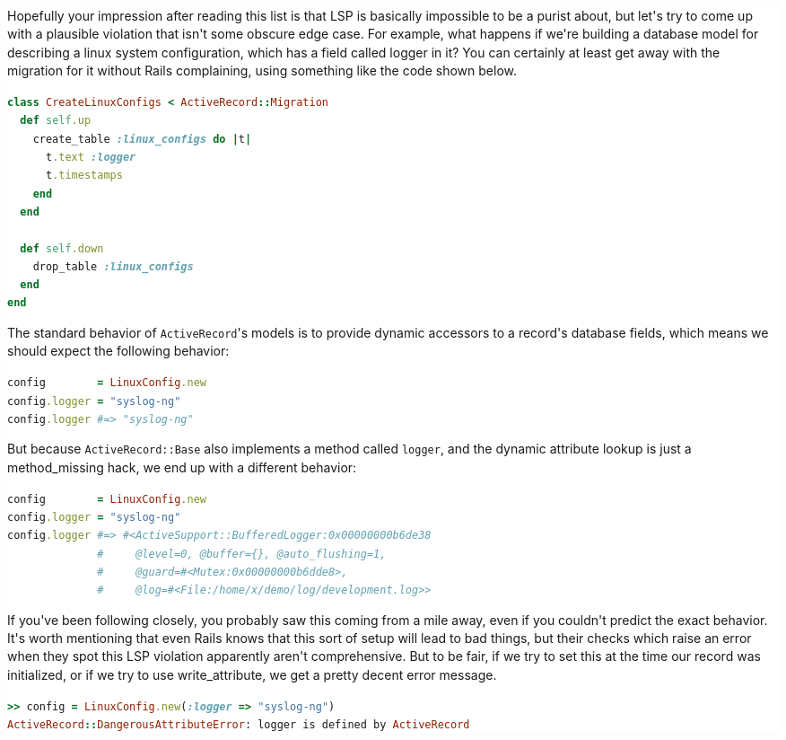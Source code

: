 Hopefully your impression after reading this list is that LSP is basically
impossible to be a purist about, but let's try to come up with a plausible
violation that isn't some obscure edge case. For example, what happens if we're
building a database model for describing a linux system configuration, which has
a field called logger in it? You can certainly at least get away with the
migration for it without Rails complaining, using something like the code shown
below.

```ruby
class CreateLinuxConfigs < ActiveRecord::Migration
  def self.up
    create_table :linux_configs do |t|
      t.text :logger
      t.timestamps
    end
  end

  def self.down
    drop_table :linux_configs
  end
end
```

The standard behavior of `ActiveRecord`'s models is to provide dynamic accessors
to a record's database fields, which means we should expect the following
behavior:

```ruby
config        = LinuxConfig.new
config.logger = "syslog-ng"
config.logger #=> "syslog-ng"
```

But because `ActiveRecord::Base` also implements a method called `logger`, and the
dynamic attribute lookup is just a method_missing hack, we end up with a
different behavior:

```ruby
config        = LinuxConfig.new
config.logger = "syslog-ng" 
config.logger #=> #<ActiveSupport::BufferedLogger:0x00000000b6de38 
              #     @level=0, @buffer={}, @auto_flushing=1, 
              #     @guard=#<Mutex:0x00000000b6dde8>,
              #     @log=#<File:/home/x/demo/log/development.log>>
```

If you've been following closely, you probably saw this coming from a mile away,
even if you couldn't predict the exact behavior. It's worth mentioning that even
Rails knows that this sort of setup will lead to bad things, but their checks
which raise an error when they spot this LSP violation apparently aren't
comprehensive. But to be fair, if we try to set this at the time our record was
initialized, or if we try to use write_attribute, we get a pretty decent error
message.

```ruby
>> config = LinuxConfig.new(:logger => "syslog-ng")
ActiveRecord::DangerousAttributeError: logger is defined by ActiveRecord
```
